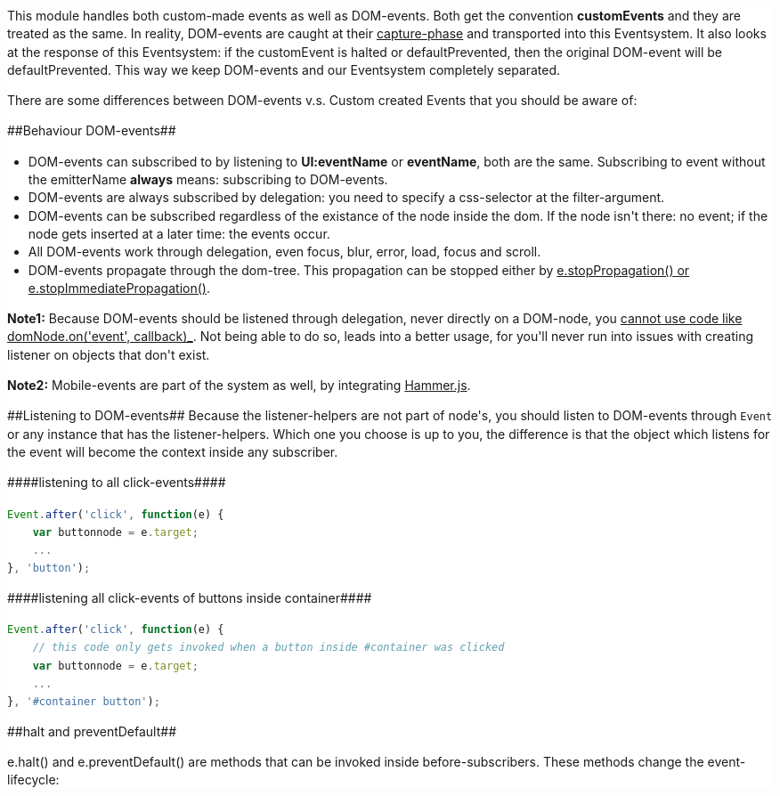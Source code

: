 This module handles both custom-made events as well as DOM-events. Both get the convention **customEvents** and they are treated as the same. In reality, DOM-events are caught at their [capture-phase](http://www.smashingmagazine.com/2013/11/12/an-introduction-to-dom-events/) and transported into this Eventsystem. It also looks at the response of this Eventsystem: if the customEvent is halted or defaultPrevented, then the original DOM-event will be defaultPrevented. This way we keep DOM-events and our Eventsystem completely separated.

There are some differences between DOM-events v.s. Custom created Events that you should be aware of:

##Behaviour DOM-events##

* DOM-events can subscribed to by listening to **UI:eventName** or **eventName**, both are the same. Subscribing to event without the emitterName **always** means: subscribing to DOM-events.
* DOM-events are always subscribed by delegation: you need to specify a css-selector at the filter-argument.
* DOM-events can be subscribed regardless of the existance of the node inside the dom. If the node isn't there: no event; if the node gets inserted at a later time: the events occur.
* All DOM-events work through delegation, even focus, blur, error, load, focus and scroll.
* DOM-events propagate through the dom-tree. This propagation can be stopped either by [e.stopPropagation() or e.stopImmediatePropagation()](#stoppropagation-and-stopimmediatepropagation).


**Note1:** Because DOM-events should be listened through delegation, never directly on a DOM-node, you <u>cannot use code like domNode.on('event', callback)_</u>. Not being able to do so, leads into a better usage, for you'll never run into issues with creating listener on objects that don't exist.

**Note2:** Mobile-events are part of the system as well, by integrating [Hammer.js](http://hammerjs.github.io).

##Listening to DOM-events##
Because the listener-helpers are not part of node's, you should listen to DOM-events through `Event` or any instance that has the listener-helpers. Which one you choose is up to you, the difference is that the object which listens for the event will become the context inside any subscriber.

####listening to all click-events####
```js
Event.after('click', function(e) {
    var buttonnode = e.target;
    ...
}, 'button');
```

####listening all click-events of buttons inside container####
```js
Event.after('click', function(e) {
    // this code only gets invoked when a button inside #container was clicked
    var buttonnode = e.target;
    ...
}, '#container button');
```

##halt and preventDefault##

e.halt() and e.preventDefault() are methods that can be invoked inside before-subscribers. These methods change the event-lifecycle:
